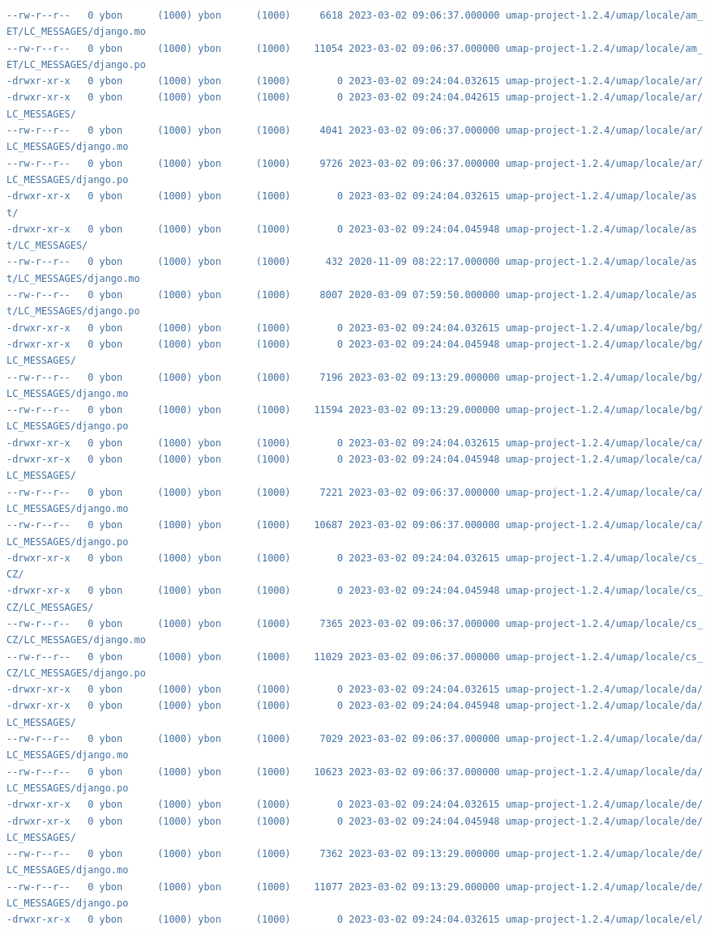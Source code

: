 ```diff
--rw-r--r--   0 ybon      (1000) ybon      (1000)     6618 2023-03-02 09:06:37.000000 umap-project-1.2.4/umap/locale/am_ET/LC_MESSAGES/django.mo
--rw-r--r--   0 ybon      (1000) ybon      (1000)    11054 2023-03-02 09:06:37.000000 umap-project-1.2.4/umap/locale/am_ET/LC_MESSAGES/django.po
-drwxr-xr-x   0 ybon      (1000) ybon      (1000)        0 2023-03-02 09:24:04.032615 umap-project-1.2.4/umap/locale/ar/
-drwxr-xr-x   0 ybon      (1000) ybon      (1000)        0 2023-03-02 09:24:04.042615 umap-project-1.2.4/umap/locale/ar/LC_MESSAGES/
--rw-r--r--   0 ybon      (1000) ybon      (1000)     4041 2023-03-02 09:06:37.000000 umap-project-1.2.4/umap/locale/ar/LC_MESSAGES/django.mo
--rw-r--r--   0 ybon      (1000) ybon      (1000)     9726 2023-03-02 09:06:37.000000 umap-project-1.2.4/umap/locale/ar/LC_MESSAGES/django.po
-drwxr-xr-x   0 ybon      (1000) ybon      (1000)        0 2023-03-02 09:24:04.032615 umap-project-1.2.4/umap/locale/ast/
-drwxr-xr-x   0 ybon      (1000) ybon      (1000)        0 2023-03-02 09:24:04.045948 umap-project-1.2.4/umap/locale/ast/LC_MESSAGES/
--rw-r--r--   0 ybon      (1000) ybon      (1000)      432 2020-11-09 08:22:17.000000 umap-project-1.2.4/umap/locale/ast/LC_MESSAGES/django.mo
--rw-r--r--   0 ybon      (1000) ybon      (1000)     8007 2020-03-09 07:59:50.000000 umap-project-1.2.4/umap/locale/ast/LC_MESSAGES/django.po
-drwxr-xr-x   0 ybon      (1000) ybon      (1000)        0 2023-03-02 09:24:04.032615 umap-project-1.2.4/umap/locale/bg/
-drwxr-xr-x   0 ybon      (1000) ybon      (1000)        0 2023-03-02 09:24:04.045948 umap-project-1.2.4/umap/locale/bg/LC_MESSAGES/
--rw-r--r--   0 ybon      (1000) ybon      (1000)     7196 2023-03-02 09:13:29.000000 umap-project-1.2.4/umap/locale/bg/LC_MESSAGES/django.mo
--rw-r--r--   0 ybon      (1000) ybon      (1000)    11594 2023-03-02 09:13:29.000000 umap-project-1.2.4/umap/locale/bg/LC_MESSAGES/django.po
-drwxr-xr-x   0 ybon      (1000) ybon      (1000)        0 2023-03-02 09:24:04.032615 umap-project-1.2.4/umap/locale/ca/
-drwxr-xr-x   0 ybon      (1000) ybon      (1000)        0 2023-03-02 09:24:04.045948 umap-project-1.2.4/umap/locale/ca/LC_MESSAGES/
--rw-r--r--   0 ybon      (1000) ybon      (1000)     7221 2023-03-02 09:06:37.000000 umap-project-1.2.4/umap/locale/ca/LC_MESSAGES/django.mo
--rw-r--r--   0 ybon      (1000) ybon      (1000)    10687 2023-03-02 09:06:37.000000 umap-project-1.2.4/umap/locale/ca/LC_MESSAGES/django.po
-drwxr-xr-x   0 ybon      (1000) ybon      (1000)        0 2023-03-02 09:24:04.032615 umap-project-1.2.4/umap/locale/cs_CZ/
-drwxr-xr-x   0 ybon      (1000) ybon      (1000)        0 2023-03-02 09:24:04.045948 umap-project-1.2.4/umap/locale/cs_CZ/LC_MESSAGES/
--rw-r--r--   0 ybon      (1000) ybon      (1000)     7365 2023-03-02 09:06:37.000000 umap-project-1.2.4/umap/locale/cs_CZ/LC_MESSAGES/django.mo
--rw-r--r--   0 ybon      (1000) ybon      (1000)    11029 2023-03-02 09:06:37.000000 umap-project-1.2.4/umap/locale/cs_CZ/LC_MESSAGES/django.po
-drwxr-xr-x   0 ybon      (1000) ybon      (1000)        0 2023-03-02 09:24:04.032615 umap-project-1.2.4/umap/locale/da/
-drwxr-xr-x   0 ybon      (1000) ybon      (1000)        0 2023-03-02 09:24:04.045948 umap-project-1.2.4/umap/locale/da/LC_MESSAGES/
--rw-r--r--   0 ybon      (1000) ybon      (1000)     7029 2023-03-02 09:06:37.000000 umap-project-1.2.4/umap/locale/da/LC_MESSAGES/django.mo
--rw-r--r--   0 ybon      (1000) ybon      (1000)    10623 2023-03-02 09:06:37.000000 umap-project-1.2.4/umap/locale/da/LC_MESSAGES/django.po
-drwxr-xr-x   0 ybon      (1000) ybon      (1000)        0 2023-03-02 09:24:04.032615 umap-project-1.2.4/umap/locale/de/
-drwxr-xr-x   0 ybon      (1000) ybon      (1000)        0 2023-03-02 09:24:04.045948 umap-project-1.2.4/umap/locale/de/LC_MESSAGES/
--rw-r--r--   0 ybon      (1000) ybon      (1000)     7362 2023-03-02 09:13:29.000000 umap-project-1.2.4/umap/locale/de/LC_MESSAGES/django.mo
--rw-r--r--   0 ybon      (1000) ybon      (1000)    11077 2023-03-02 09:13:29.000000 umap-project-1.2.4/umap/locale/de/LC_MESSAGES/django.po
-drwxr-xr-x   0 ybon      (1000) ybon      (1000)        0 2023-03-02 09:24:04.032615 umap-project-1.2.4/umap/locale/el/
```